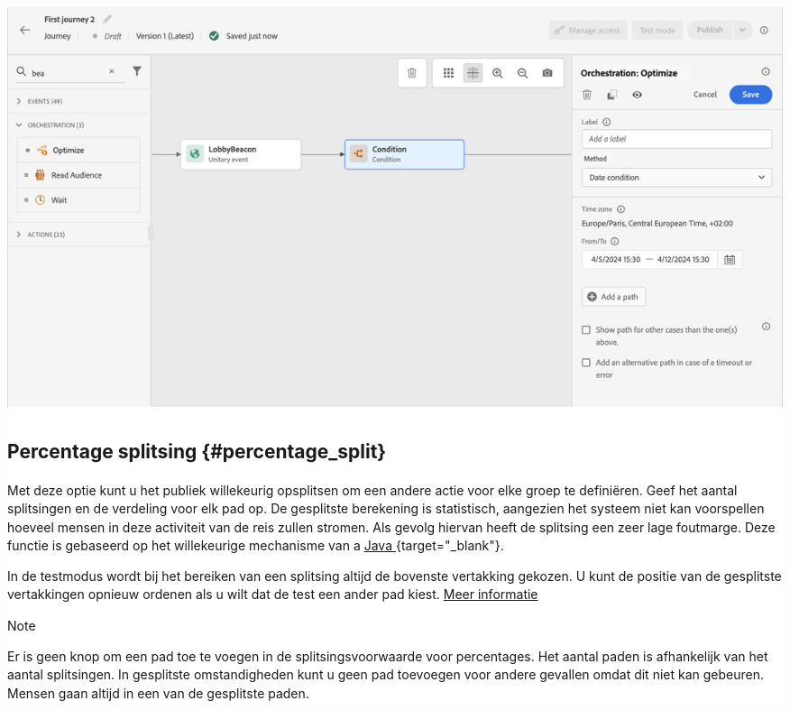 ![](assets/journey53.png)

## Percentage splitsing {#percentage_split}

Met deze optie kunt u het publiek willekeurig opsplitsen om een andere actie voor elke groep te definiëren. Geef het aantal splitsingen en de verdeling voor elk pad op. De gesplitste berekening is statistisch, aangezien het systeem niet kan voorspellen hoeveel mensen in deze activiteit van de reis zullen stromen. Als gevolg hiervan heeft de splitsing een zeer lage foutmarge. Deze functie is gebaseerd op het willekeurige mechanisme van a [&#x200B; Java &#x200B;](https://docs.oracle.com/javase/7/docs/api/java/util/Random.html){target="_blank"}.

In de testmodus wordt bij het bereiken van een splitsing altijd de bovenste vertakking gekozen. U kunt de positie van de gesplitste vertakkingen opnieuw ordenen als u wilt dat de test een ander pad kiest. [Meer informatie](../building-journeys/testing-the-journey.md)

>[!NOTE]
>
>Er is geen knop om een pad toe te voegen in de splitsingsvoorwaarde voor percentages. Het aantal paden is afhankelijk van het aantal splitsingen. In gesplitste omstandigheden kunt u geen pad toevoegen voor andere gevallen omdat dit niet kan gebeuren. Mensen gaan altijd in een van de gesplitste paden.
